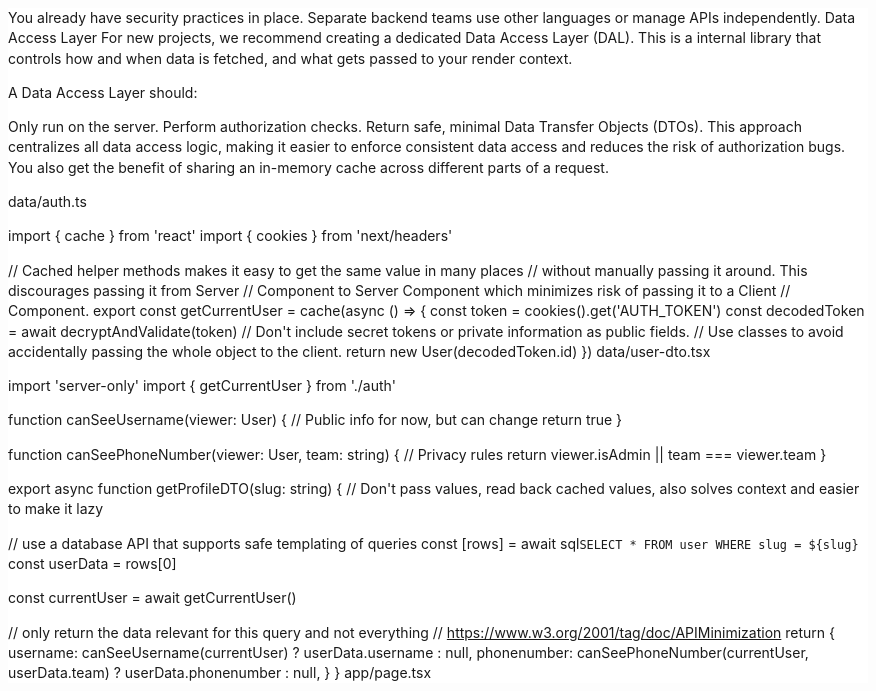 You already have security practices in place.
Separate backend teams use other languages or manage APIs independently.
Data Access Layer
For new projects, we recommend creating a dedicated Data Access Layer (DAL). This is a internal library that controls how and when data is fetched, and what gets passed to your render context.

A Data Access Layer should:

Only run on the server.
Perform authorization checks.
Return safe, minimal Data Transfer Objects (DTOs).
This approach centralizes all data access logic, making it easier to enforce consistent data access and reduces the risk of authorization bugs. You also get the benefit of sharing an in-memory cache across different parts of a request.

data/auth.ts

import { cache } from 'react'
import { cookies } from 'next/headers'
 
// Cached helper methods makes it easy to get the same value in many places
// without manually passing it around. This discourages passing it from Server
// Component to Server Component which minimizes risk of passing it to a Client
// Component.
export const getCurrentUser = cache(async () => {
  const token = cookies().get('AUTH_TOKEN')
  const decodedToken = await decryptAndValidate(token)
  // Don't include secret tokens or private information as public fields.
  // Use classes to avoid accidentally passing the whole object to the client.
  return new User(decodedToken.id)
})
data/user-dto.tsx

import 'server-only'
import { getCurrentUser } from './auth'
 
function canSeeUsername(viewer: User) {
  // Public info for now, but can change
  return true
}
 
function canSeePhoneNumber(viewer: User, team: string) {
  // Privacy rules
  return viewer.isAdmin || team === viewer.team
}
 
export async function getProfileDTO(slug: string) {
  // Don't pass values, read back cached values, also solves context and easier to make it lazy
 
  // use a database API that supports safe templating of queries
  const [rows] = await sql`SELECT * FROM user WHERE slug = ${slug}`
  const userData = rows[0]
 
  const currentUser = await getCurrentUser()
 
  // only return the data relevant for this query and not everything
  // <https://www.w3.org/2001/tag/doc/APIMinimization>
  return {
    username: canSeeUsername(currentUser) ? userData.username : null,
    phonenumber: canSeePhoneNumber(currentUser, userData.team)
      ? userData.phonenumber
      : null,
  }
}
app/page.tsx

